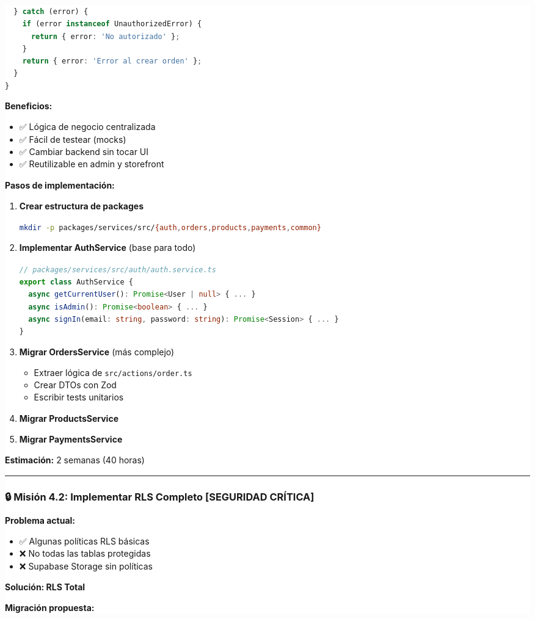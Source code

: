 ```typescript
  } catch (error) {
    if (error instanceof UnauthorizedError) {
      return { error: 'No autorizado' };
    }
    return { error: 'Error al crear orden' };
  }
}
```

**Beneficios:**
- ✅ Lógica de negocio centralizada
- ✅ Fácil de testear (mocks)
- ✅ Cambiar backend sin tocar UI
- ✅ Reutilizable en admin y storefront

**Pasos de implementación:**

1. **Crear estructura de packages**
   ```bash
   mkdir -p packages/services/src/{auth,orders,products,payments,common}
   ```

2. **Implementar AuthService** (base para todo)
   ```typescript
   // packages/services/src/auth/auth.service.ts
   export class AuthService {
     async getCurrentUser(): Promise<User | null> { ... }
     async isAdmin(): Promise<boolean> { ... }
     async signIn(email: string, password: string): Promise<Session> { ... }
   }
   ```

3. **Migrar OrdersService** (más complejo)
   - Extraer lógica de `src/actions/order.ts`
   - Crear DTOs con Zod
   - Escribir tests unitarios

4. **Migrar ProductsService**
5. **Migrar PaymentsService**

**Estimación:** 2 semanas (40 horas)

---

### 🔒 Misión 4.2: Implementar RLS Completo **[SEGURIDAD CRÍTICA]**

**Problema actual:**
- ✅ Algunas políticas RLS básicas
- ❌ No todas las tablas protegidas
- ❌ Supabase Storage sin políticas

**Solución: RLS Total**

**Migración propuesta:**
